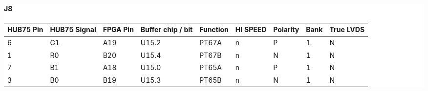 #### J8
| HUB75 Pin | HUB75 Signal | FPGA Pin | Buffer chip / bit |  Function | HI SPEED | Polarity |  Bank  | True LVDS |
|-----------|--------------|----------|-------------------|-----------|----------|----------|--------|-----------|
| 6         | G1           | A19      | U15.2             |  PT67A    |    n     |    P     |   1    |     N     |
| 1         | R0           | B20      | U15.4             |  PT67B    |    n     |    N     |   1    |     N     |
| 7         | B1           | A18      | U15.0             |  PT65A    |    n     |    P     |   1    |     N     |
| 3         | B0           | B19      | U15.3             |  PT65B    |    n     |    N     |   1    |     N     |
